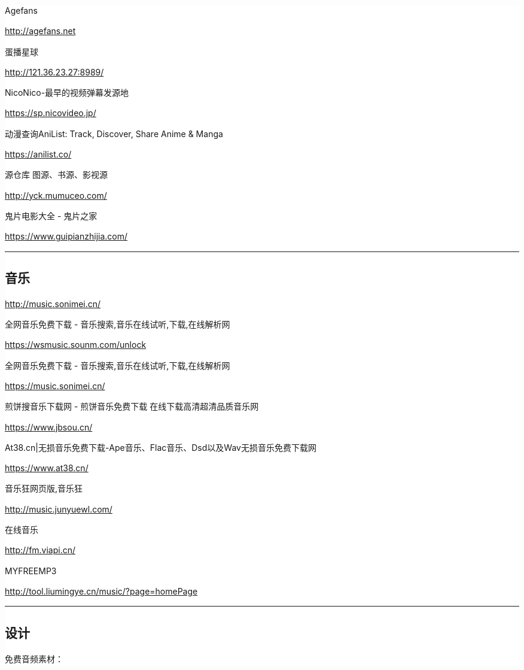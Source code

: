 Agefans

http://agefans.net

蛋播星球

http://121.36.23.27:8989/

NicoNico-最早的视频弹幕发源地

https://sp.nicovideo.jp/

动漫查询AniList: Track, Discover, Share Anime &amp; Manga

https://anilist.co/

源仓库 图源、书源、影视源

http://yck.mumuceo.com/

鬼片电影大全 - 鬼片之家

https://www.guipianzhijia.com/

<hr>

## 音乐

http://music.sonimei.cn/

全网音乐免费下载 - 音乐搜索,音乐在线试听,下载,在线解析网

https://wsmusic.sounm.com/unlock

全网音乐免费下载 - 音乐搜索,音乐在线试听,下载,在线解析网

https://music.sonimei.cn/

煎饼搜音乐下载网 - 煎饼音乐免费下载 在线下载高清超清品质音乐网

https://www.jbsou.cn/

At38.cn|无损音乐免费下载-Ape音乐、Flac音乐、Dsd以及Wav无损音乐免费下载网

https://www.at38.cn/

音乐狂网页版,音乐狂

http://music.junyuewl.com/

在线音乐

http://fm.viapi.cn/

MYFREEMP3

http://tool.liumingye.cn/music/?page=homePage

<hr>

## 设计

免费音频素材：
